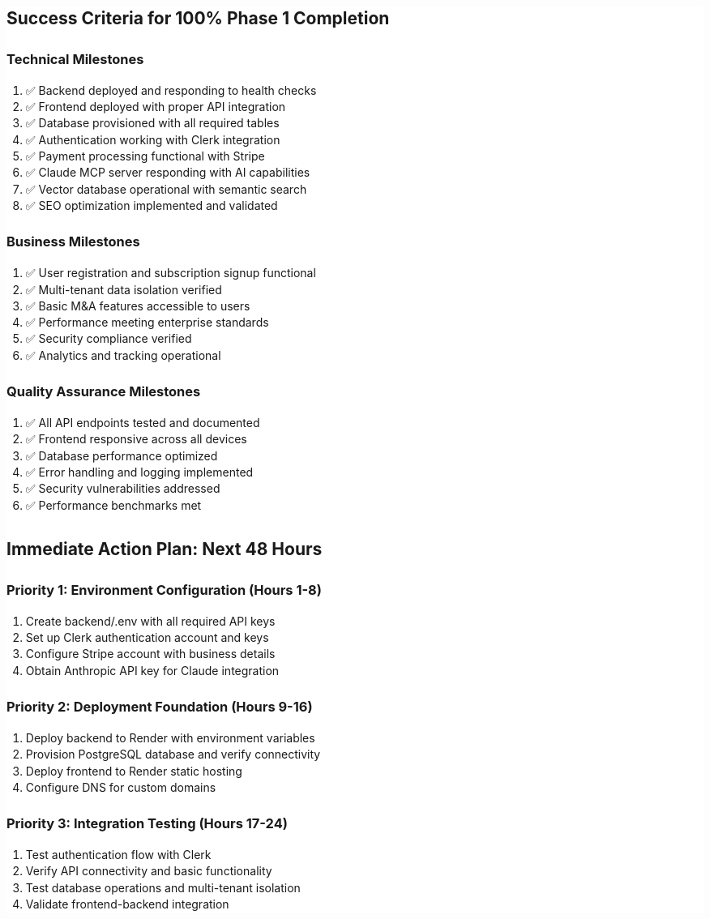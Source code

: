 ## Success Criteria for 100% Phase 1 Completion

### Technical Milestones
1. ✅ Backend deployed and responding to health checks
2. ✅ Frontend deployed with proper API integration
3. ✅ Database provisioned with all required tables
4. ✅ Authentication working with Clerk integration
5. ✅ Payment processing functional with Stripe
6. ✅ Claude MCP server responding with AI capabilities
7. ✅ Vector database operational with semantic search
8. ✅ SEO optimization implemented and validated

### Business Milestones
1. ✅ User registration and subscription signup functional
2. ✅ Multi-tenant data isolation verified
3. ✅ Basic M&A features accessible to users
4. ✅ Performance meeting enterprise standards
5. ✅ Security compliance verified
6. ✅ Analytics and tracking operational

### Quality Assurance Milestones
1. ✅ All API endpoints tested and documented
2. ✅ Frontend responsive across all devices
3. ✅ Database performance optimized
4. ✅ Error handling and logging implemented
5. ✅ Security vulnerabilities addressed
6. ✅ Performance benchmarks met

## Immediate Action Plan: Next 48 Hours

### Priority 1: Environment Configuration (Hours 1-8)
1. Create backend/.env with all required API keys
2. Set up Clerk authentication account and keys
3. Configure Stripe account with business details
4. Obtain Anthropic API key for Claude integration

### Priority 2: Deployment Foundation (Hours 9-16)
1. Deploy backend to Render with environment variables
2. Provision PostgreSQL database and verify connectivity
3. Deploy frontend to Render static hosting
4. Configure DNS for custom domains

### Priority 3: Integration Testing (Hours 17-24)
1. Test authentication flow with Clerk
2. Verify API connectivity and basic functionality
3. Test database operations and multi-tenant isolation
4. Validate frontend-backend integration
